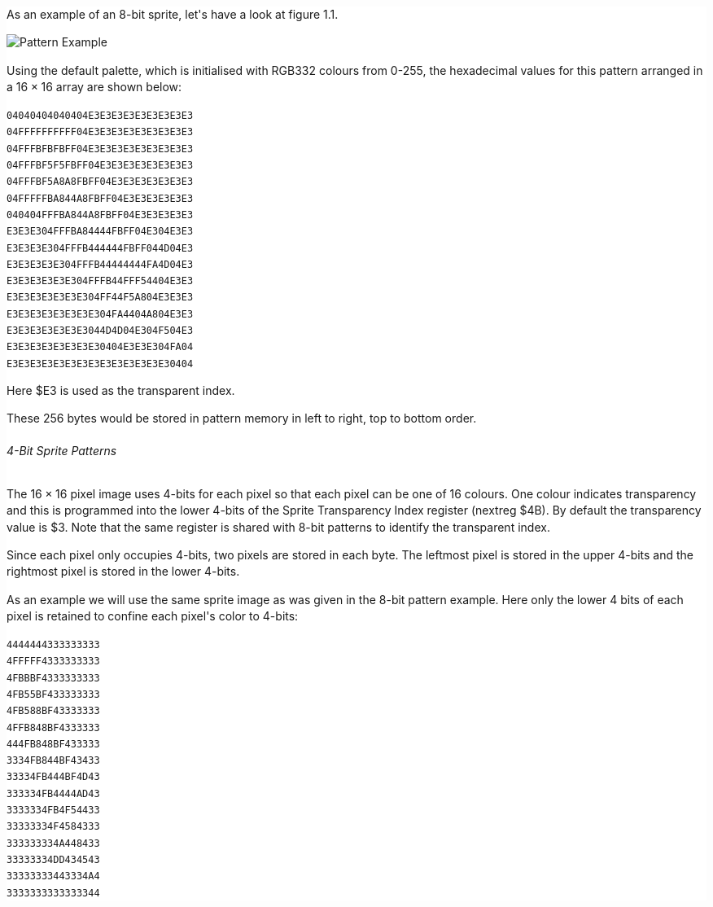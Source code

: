As an example of an 8-bit sprite, let's have a look at figure 1.1.

![Pattern Example](video/sprite_1.png)

Using the default palette, which is initialised with RGB332 colours from
0-255, the hexadecimal values for this pattern arranged in a
$16\times16$ array are shown below:

    04040404040404E3E3E3E3E3E3E3E3E3
    04FFFFFFFFFF04E3E3E3E3E3E3E3E3E3
    04FFFBFBFBFF04E3E3E3E3E3E3E3E3E3
    04FFFBF5F5FBFF04E3E3E3E3E3E3E3E3
    04FFFBF5A8A8FBFF04E3E3E3E3E3E3E3
    04FFFFFBA844A8FBFF04E3E3E3E3E3E3
    040404FFFBA844A8FBFF04E3E3E3E3E3
    E3E3E304FFFBA84444FBFF04E304E3E3
    E3E3E3E304FFFB444444FBFF044D04E3
    E3E3E3E3E304FFFB44444444FA4D04E3
    E3E3E3E3E3E304FFFB44FFF54404E3E3
    E3E3E3E3E3E3E304FF44F5A804E3E3E3
    E3E3E3E3E3E3E3E304FA4404A804E3E3
    E3E3E3E3E3E3E3044D4D04E304F504E3
    E3E3E3E3E3E3E3E30404E3E3E304FA04
    E3E3E3E3E3E3E3E3E3E3E3E3E3E30404

Here \$E3 is used as the transparent index.

These 256 bytes would be stored in pattern memory in left to right, top
to bottom order.

###### 4-Bit Sprite Patterns

The $16\times16$ pixel image uses 4-bits for each pixel so that each
pixel can be one of 16 colours. One colour indicates transparency and
this is programmed into the lower 4-bits of the Sprite Transparency
Index register (nextreg \$4B). By default the transparency value is \$3.
Note that the same register is shared with 8-bit patterns to identify
the transparent index.

Since each pixel only occupies 4-bits, two pixels are stored in each
byte. The leftmost pixel is stored in the upper 4-bits and the rightmost
pixel is stored in the lower 4-bits.

As an example we will use the same sprite image as was given in the
8-bit pattern example. Here only the lower 4 bits of each pixel is
retained to confine each pixel's color to 4-bits:

    4444444333333333
    4FFFFF4333333333
    4FBBBF4333333333
    4FB55BF433333333
    4FB588BF43333333
    4FFB848BF4333333
    444FB848BF433333
    3334FB844BF43433
    33334FB444BF4D43
    333334FB4444AD43
    3333334FB4F54433
    33333334F4584333
    333333334A448433
    33333334DD434543
    33333333443334A4
    3333333333333344

